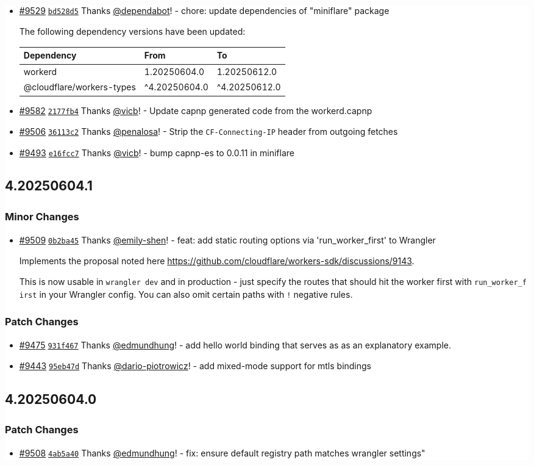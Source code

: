 - [#9529](https://github.com/cloudflare/workers-sdk/pull/9529) [`bd528d5`](https://github.com/cloudflare/workers-sdk/commit/bd528d5d53a473b8339574290da0c47797c3b322) Thanks [@dependabot](https://github.com/apps/dependabot)! - chore: update dependencies of "miniflare" package

  The following dependency versions have been updated:

  | Dependency                | From          | To            |
  | ------------------------- | ------------- | ------------- |
  | workerd                   | 1.20250604.0  | 1.20250612.0  |
  | @cloudflare/workers-types | ^4.20250604.0 | ^4.20250612.0 |

- [#9582](https://github.com/cloudflare/workers-sdk/pull/9582) [`2177fb4`](https://github.com/cloudflare/workers-sdk/commit/2177fb44f43357d349ff2e2cc4b40d72c929e491) Thanks [@vicb](https://github.com/vicb)! - Update capnp generated code from the workerd.capnp

- [#9506](https://github.com/cloudflare/workers-sdk/pull/9506) [`36113c2`](https://github.com/cloudflare/workers-sdk/commit/36113c29c8d2338fcd7a6da19f4c59c7e9f65a3b) Thanks [@penalosa](https://github.com/penalosa)! - Strip the `CF-Connecting-IP` header from outgoing fetches

- [#9493](https://github.com/cloudflare/workers-sdk/pull/9493) [`e16fcc7`](https://github.com/cloudflare/workers-sdk/commit/e16fcc747aa7701405eb4f49a73e622425f67527) Thanks [@vicb](https://github.com/vicb)! - bump capnp-es to 0.0.11 in miniflare

## 4.20250604.1

### Minor Changes

- [#9509](https://github.com/cloudflare/workers-sdk/pull/9509) [`0b2ba45`](https://github.com/cloudflare/workers-sdk/commit/0b2ba4590ca59f1d95d7262e64adeefebe6a3e7e) Thanks [@emily-shen](https://github.com/emily-shen)! - feat: add static routing options via 'run_worker_first' to Wrangler

  Implements the proposal noted here https://github.com/cloudflare/workers-sdk/discussions/9143.

  This is now usable in `wrangler dev` and in production - just specify the routes that should hit the worker first with `run_worker_first` in your Wrangler config. You can also omit certain paths with `!` negative rules.

### Patch Changes

- [#9475](https://github.com/cloudflare/workers-sdk/pull/9475) [`931f467`](https://github.com/cloudflare/workers-sdk/commit/931f467e39f70abfd0e1c08172f330e6e3de02a3) Thanks [@edmundhung](https://github.com/edmundhung)! - add hello world binding that serves as as an explanatory example.

- [#9443](https://github.com/cloudflare/workers-sdk/pull/9443) [`95eb47d`](https://github.com/cloudflare/workers-sdk/commit/95eb47d2c6adcff9a475c0cd507a72bd2e83f3b1) Thanks [@dario-piotrowicz](https://github.com/dario-piotrowicz)! - add mixed-mode support for mtls bindings

## 4.20250604.0

### Patch Changes

- [#9508](https://github.com/cloudflare/workers-sdk/pull/9508) [`4ab5a40`](https://github.com/cloudflare/workers-sdk/commit/4ab5a4027d8a180e8ed300bc63d4d4d41848bcd5) Thanks [@edmundhung](https://github.com/edmundhung)! - fix: ensure default registry path matches wrangler settings"
